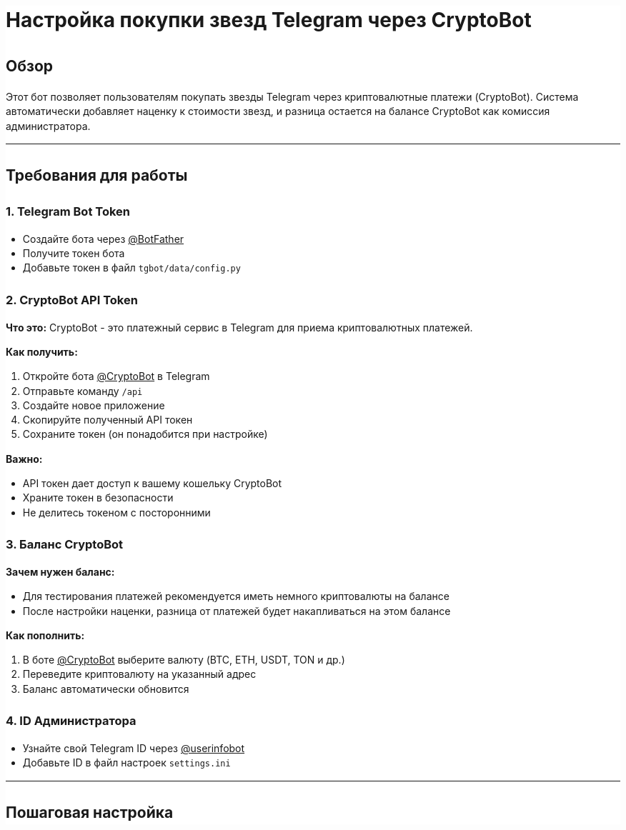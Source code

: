 # Настройка покупки звезд Telegram через CryptoBot

## Обзор

Этот бот позволяет пользователям покупать звезды Telegram через криптовалютные платежи (CryptoBot). Система автоматически добавляет наценку к стоимости звезд, и разница остается на балансе CryptoBot как комиссия администратора.

---

## Требования для работы

### 1. Telegram Bot Token
- Создайте бота через [@BotFather](https://t.me/BotFather)
- Получите токен бота
- Добавьте токен в файл `tgbot/data/config.py`

### 2. CryptoBot API Token
**Что это:** CryptoBot - это платежный сервис в Telegram для приема криптовалютных платежей.

**Как получить:**
1. Откройте бота [@CryptoBot](https://t.me/CryptoBot) в Telegram
2. Отправьте команду `/api`
3. Создайте новое приложение
4. Скопируйте полученный API токен
5. Сохраните токен (он понадобится при настройке)

**Важно:** 
- API токен дает доступ к вашему кошельку CryptoBot
- Храните токен в безопасности
- Не делитесь токеном с посторонними

### 3. Баланс CryptoBot
**Зачем нужен баланс:**
- Для тестирования платежей рекомендуется иметь немного криптовалюты на балансе
- После настройки наценки, разница от платежей будет накапливаться на этом балансе

**Как пополнить:**
1. В боте [@CryptoBot](https://t.me/CryptoBot) выберите валюту (BTC, ETH, USDT, TON и др.)
2. Переведите криптовалюту на указанный адрес
3. Баланс автоматически обновится

### 4. ID Администратора
- Узнайте свой Telegram ID через [@userinfobot](https://t.me/userinfobot)
- Добавьте ID в файл настроек `settings.ini`

---

## Пошаговая настройка
